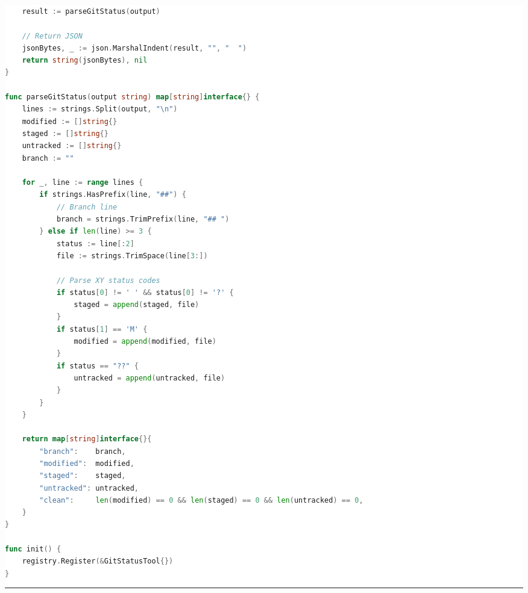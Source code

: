 ```go
    result := parseGitStatus(output)

    // Return JSON
    jsonBytes, _ := json.MarshalIndent(result, "", "  ")
    return string(jsonBytes), nil
}

func parseGitStatus(output string) map[string]interface{} {
    lines := strings.Split(output, "\n")
    modified := []string{}
    staged := []string{}
    untracked := []string{}
    branch := ""

    for _, line := range lines {
        if strings.HasPrefix(line, "##") {
            // Branch line
            branch = strings.TrimPrefix(line, "## ")
        } else if len(line) >= 3 {
            status := line[:2]
            file := strings.TrimSpace(line[3:])

            // Parse XY status codes
            if status[0] != ' ' && status[0] != '?' {
                staged = append(staged, file)
            }
            if status[1] == 'M' {
                modified = append(modified, file)
            }
            if status == "??" {
                untracked = append(untracked, file)
            }
        }
    }

    return map[string]interface{}{
        "branch":    branch,
        "modified":  modified,
        "staged":    staged,
        "untracked": untracked,
        "clean":     len(modified) == 0 && len(staged) == 0 && len(untracked) == 0,
    }
}

func init() {
    registry.Register(&GitStatusTool{})
}
```

---
